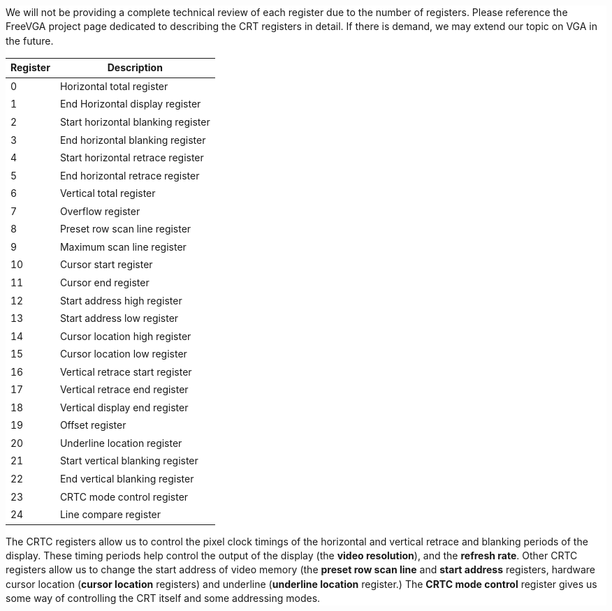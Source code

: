 We will not be providing a complete technical review of each register due to the number of registers. Please reference the FreeVGA project page dedicated to describing the CRT registers in detail. If there is demand, we may extend our topic on VGA in the future.

|Register|Description|
|---|---|
|0|Horizontal total register|
|1|End Horizontal display register|
|2|Start horizontal blanking register|
|3|End horizontal blanking register|
|4|Start horizontal retrace register|
|5|End horizontal retrace register|
|6|Vertical total register|
|7|Overflow register|
|8|Preset row scan line register|
|9|Maximum scan line register|
|10|Cursor start register|
|11|Cursor end register|
|12|Start address high register|
|13|Start address low register|
|14|Cursor location high register|
|15|Cursor location low register|
|16|Vertical retrace start register|
|17|Vertical retrace end register|
|18|Vertical display end register|
|19|Offset register|
|20|Underline location register|
|21|Start vertical blanking register|
|22|End vertical blanking register|
|23|CRTC mode control register|
|24|Line compare register|

The CRTC registers allow us to control the pixel clock timings of the horizontal and vertical retrace and blanking periods of the display. These timing periods help control the output of the display (the **video resolution**), and the **refresh rate**. Other CRTC registers allow us to change the start address of video memory (the **preset row scan line** and **start address** registers, hardware cursor location (**cursor location** registers) and underline (**underline location** register.) The **CRTC mode control** register gives us some way of controlling the CRT itself and some addressing modes.
